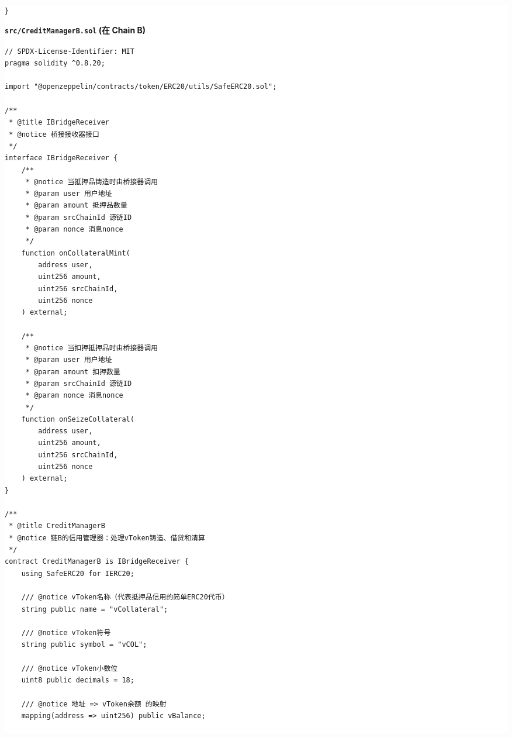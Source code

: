 ```solidity
}
```

**`src/CreditManagerB.sol` (在 Chain B)**

```solidity
// SPDX-License-Identifier: MIT
pragma solidity ^0.8.20;

import "@openzeppelin/contracts/token/ERC20/utils/SafeERC20.sol";

/**
 * @title IBridgeReceiver
 * @notice 桥接接收器接口
 */
interface IBridgeReceiver {
    /**
     * @notice 当抵押品铸造时由桥接器调用
     * @param user 用户地址
     * @param amount 抵押品数量
     * @param srcChainId 源链ID
     * @param nonce 消息nonce
     */
    function onCollateralMint(
        address user,
        uint256 amount,
        uint256 srcChainId,
        uint256 nonce
    ) external;
    
    /**
     * @notice 当扣押抵押品时由桥接器调用
     * @param user 用户地址
     * @param amount 扣押数量
     * @param srcChainId 源链ID
     * @param nonce 消息nonce
     */
    function onSeizeCollateral(
        address user,
        uint256 amount,
        uint256 srcChainId,
        uint256 nonce
    ) external;
}

/**
 * @title CreditManagerB
 * @notice 链B的信用管理器：处理vToken铸造、借贷和清算
 */
contract CreditManagerB is IBridgeReceiver {
    using SafeERC20 for IERC20;

    /// @notice vToken名称（代表抵押品信用的简单ERC20代币）
    string public name = "vCollateral";
    
    /// @notice vToken符号
    string public symbol = "vCOL";
    
    /// @notice vToken小数位
    uint8 public decimals = 18;

    /// @notice 地址 => vToken余额 的映射
    mapping(address => uint256) public vBalance;
    
```
